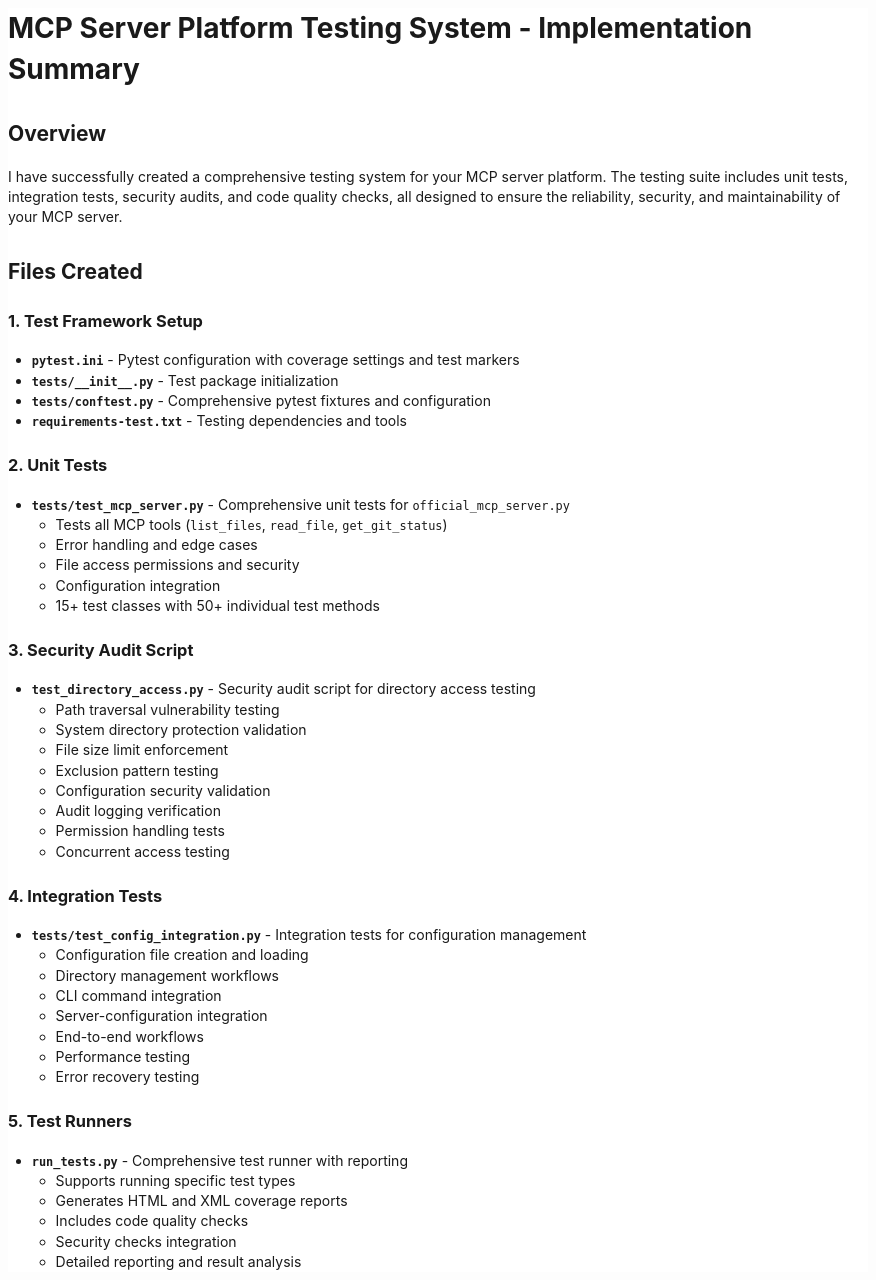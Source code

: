 # MCP Server Platform Testing System - Implementation Summary

## Overview

I have successfully created a comprehensive testing system for your MCP server platform. The testing suite includes unit tests, integration tests, security audits, and code quality checks, all designed to ensure the reliability, security, and maintainability of your MCP server.

## Files Created

### 1. Test Framework Setup
- **`pytest.ini`** - Pytest configuration with coverage settings and test markers
- **`tests/__init__.py`** - Test package initialization
- **`tests/conftest.py`** - Comprehensive pytest fixtures and configuration
- **`requirements-test.txt`** - Testing dependencies and tools

### 2. Unit Tests
- **`tests/test_mcp_server.py`** - Comprehensive unit tests for `official_mcp_server.py`
  - Tests all MCP tools (`list_files`, `read_file`, `get_git_status`)
  - Error handling and edge cases
  - File access permissions and security
  - Configuration integration
  - 15+ test classes with 50+ individual test methods

### 3. Security Audit Script
- **`test_directory_access.py`** - Security audit script for directory access testing
  - Path traversal vulnerability testing
  - System directory protection validation
  - File size limit enforcement
  - Exclusion pattern testing
  - Configuration security validation
  - Audit logging verification
  - Permission handling tests
  - Concurrent access testing

### 4. Integration Tests
- **`tests/test_config_integration.py`** - Integration tests for configuration management
  - Configuration file creation and loading
  - Directory management workflows
  - CLI command integration
  - Server-configuration integration
  - End-to-end workflows
  - Performance testing
  - Error recovery testing

### 5. Test Runners
- **`run_tests.py`** - Comprehensive test runner with reporting
  - Supports running specific test types
  - Generates HTML and XML coverage reports
  - Includes code quality checks
  - Security checks integration
  - Detailed reporting and result analysis
